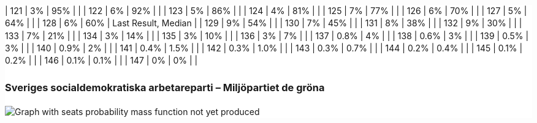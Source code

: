 | 121 | 3% | 95% |  |
| 122 | 6% | 92% |  |
| 123 | 5% | 86% |  |
| 124 | 4% | 81% |  |
| 125 | 7% | 77% |  |
| 126 | 6% | 70% |  |
| 127 | 5% | 64% |  |
| 128 | 6% | 60% | Last Result, Median |
| 129 | 9% | 54% |  |
| 130 | 7% | 45% |  |
| 131 | 8% | 38% |  |
| 132 | 9% | 30% |  |
| 133 | 7% | 21% |  |
| 134 | 3% | 14% |  |
| 135 | 3% | 10% |  |
| 136 | 3% | 7% |  |
| 137 | 0.8% | 4% |  |
| 138 | 0.6% | 3% |  |
| 139 | 0.5% | 3% |  |
| 140 | 0.9% | 2% |  |
| 141 | 0.4% | 1.5% |  |
| 142 | 0.3% | 1.0% |  |
| 143 | 0.3% | 0.7% |  |
| 144 | 0.2% | 0.4% |  |
| 145 | 0.1% | 0.2% |  |
| 146 | 0.1% | 0.1% |  |
| 147 | 0% | 0% |  |

### Sveriges socialdemokratiska arbetareparti – Miljöpartiet de gröna

![Graph with seats probability mass function not yet produced](2022-09-05-Novus-coalitions-seats-pmf-s–mp.png "Seats Probability Mass Function")
